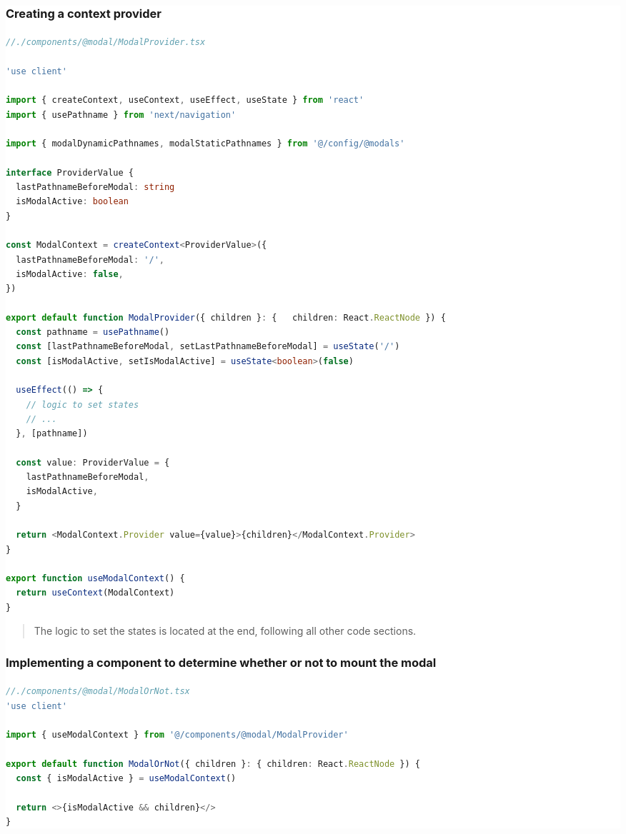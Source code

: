 ### Creating a context provider

```typescript
//./components/@modal/ModalProvider.tsx

'use client'

import { createContext, useContext, useEffect, useState } from 'react'
import { usePathname } from 'next/navigation'

import { modalDynamicPathnames, modalStaticPathnames } from '@/config/@modals'

interface ProviderValue {
  lastPathnameBeforeModal: string
  isModalActive: boolean
}

const ModalContext = createContext<ProviderValue>({
  lastPathnameBeforeModal: '/',
  isModalActive: false,
})

export default function ModalProvider({	children }: {	children: React.ReactNode }) {
  const pathname = usePathname()
  const [lastPathnameBeforeModal, setLastPathnameBeforeModal] = useState('/')
  const [isModalActive, setIsModalActive] = useState<boolean>(false)

  useEffect(() => {
    // logic to set states
    // ...
  }, [pathname])

  const value: ProviderValue = {
    lastPathnameBeforeModal,
    isModalActive,
  }

  return <ModalContext.Provider value={value}>{children}</ModalContext.Provider>
}

export function useModalContext() {
  return useContext(ModalContext)
}
```

> The logic to set the states is located at the end, following all other code sections.

### Implementing a component to determine whether or not to mount the modal

```typescript
//./components/@modal/ModalOrNot.tsx
'use client'

import { useModalContext } from '@/components/@modal/ModalProvider'

export default function ModalOrNot({ children }: { children: React.ReactNode }) {
  const { isModalActive } = useModalContext()

  return <>{isModalActive && children}</>
}
```
